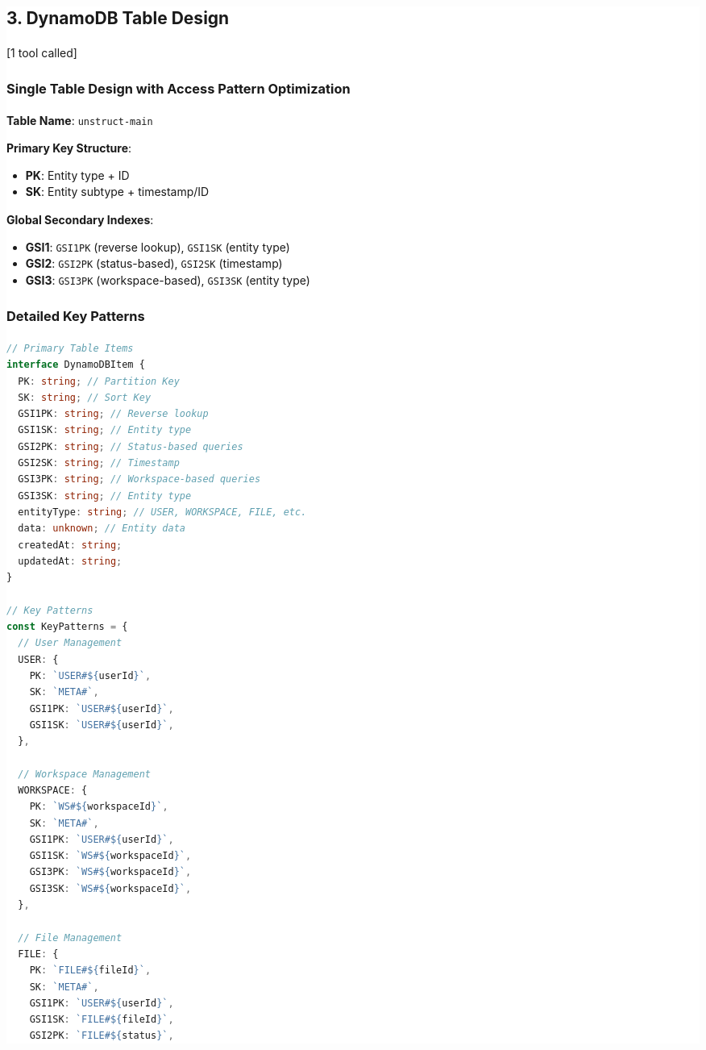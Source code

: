## 3. DynamoDB Table Design

[1 tool called]

### Single Table Design with Access Pattern Optimization

**Table Name**: `unstruct-main`

**Primary Key Structure**:

- **PK**: Entity type + ID
- **SK**: Entity subtype + timestamp/ID

**Global Secondary Indexes**:

- **GSI1**: `GSI1PK` (reverse lookup), `GSI1SK` (entity type)
- **GSI2**: `GSI2PK` (status-based), `GSI2SK` (timestamp)
- **GSI3**: `GSI3PK` (workspace-based), `GSI3SK` (entity type)

### Detailed Key Patterns

```typescript
// Primary Table Items
interface DynamoDBItem {
  PK: string; // Partition Key
  SK: string; // Sort Key
  GSI1PK: string; // Reverse lookup
  GSI1SK: string; // Entity type
  GSI2PK: string; // Status-based queries
  GSI2SK: string; // Timestamp
  GSI3PK: string; // Workspace-based queries
  GSI3SK: string; // Entity type
  entityType: string; // USER, WORKSPACE, FILE, etc.
  data: unknown; // Entity data
  createdAt: string;
  updatedAt: string;
}

// Key Patterns
const KeyPatterns = {
  // User Management
  USER: {
    PK: `USER#${userId}`,
    SK: `META#`,
    GSI1PK: `USER#${userId}`,
    GSI1SK: `USER#${userId}`,
  },

  // Workspace Management
  WORKSPACE: {
    PK: `WS#${workspaceId}`,
    SK: `META#`,
    GSI1PK: `USER#${userId}`,
    GSI1SK: `WS#${workspaceId}`,
    GSI3PK: `WS#${workspaceId}`,
    GSI3SK: `WS#${workspaceId}`,
  },

  // File Management
  FILE: {
    PK: `FILE#${fileId}`,
    SK: `META#`,
    GSI1PK: `USER#${userId}`,
    GSI1SK: `FILE#${fileId}`,
    GSI2PK: `FILE#${status}`,
```